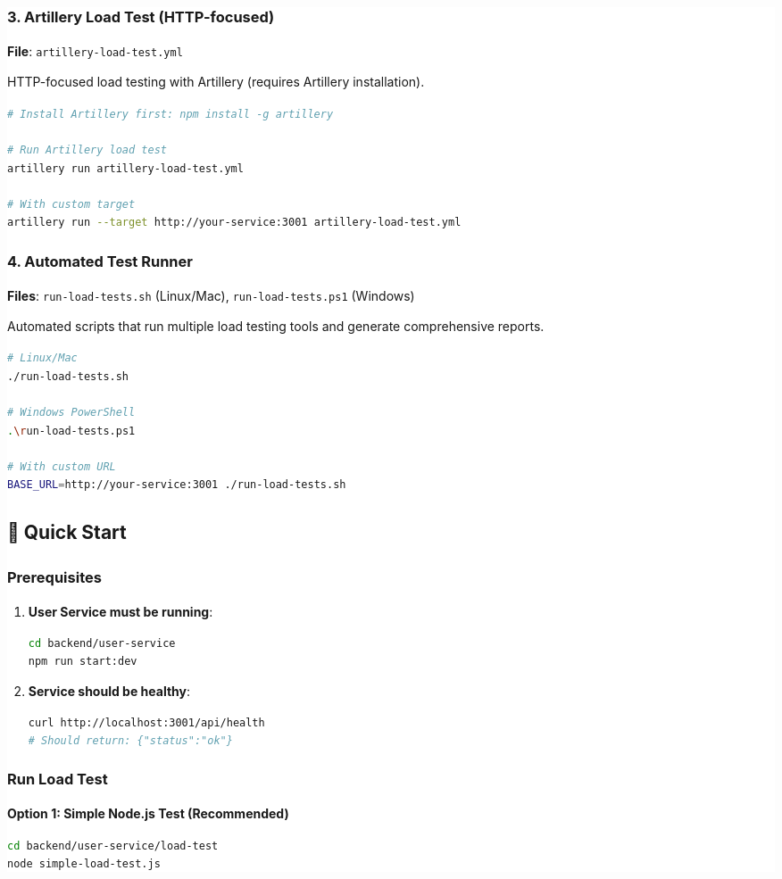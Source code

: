 ### 3. Artillery Load Test (HTTP-focused)
**File**: `artillery-load-test.yml`

HTTP-focused load testing with Artillery (requires Artillery installation).

```bash
# Install Artillery first: npm install -g artillery

# Run Artillery load test
artillery run artillery-load-test.yml

# With custom target
artillery run --target http://your-service:3001 artillery-load-test.yml
```

### 4. Automated Test Runner
**Files**: `run-load-tests.sh` (Linux/Mac), `run-load-tests.ps1` (Windows)

Automated scripts that run multiple load testing tools and generate comprehensive reports.

```bash
# Linux/Mac
./run-load-tests.sh

# Windows PowerShell
.\run-load-tests.ps1

# With custom URL
BASE_URL=http://your-service:3001 ./run-load-tests.sh
```

## 🚀 Quick Start

### Prerequisites
1. **User Service must be running**:
   ```bash
   cd backend/user-service
   npm run start:dev
   ```

2. **Service should be healthy**:
   ```bash
   curl http://localhost:3001/api/health
   # Should return: {"status":"ok"}
   ```

### Run Load Test

**Option 1: Simple Node.js Test (Recommended)**
```bash
cd backend/user-service/load-test
node simple-load-test.js
```
